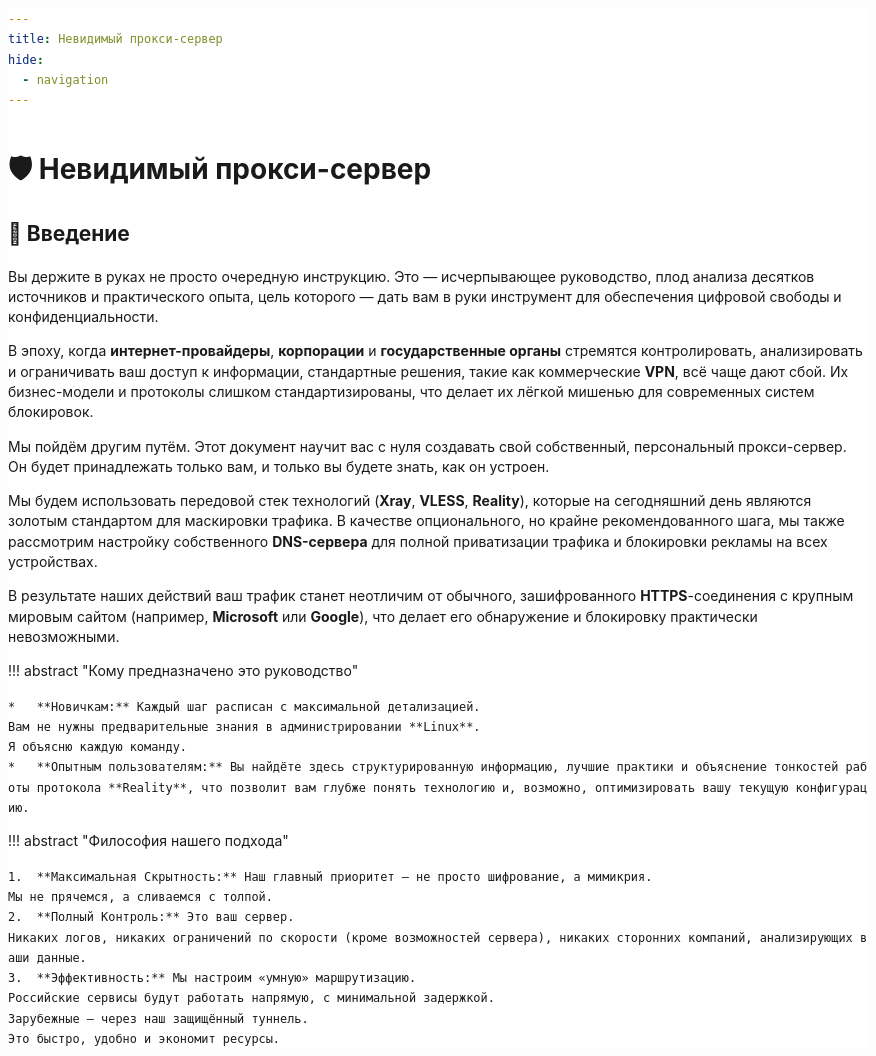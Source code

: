 ```yaml
---
title: Невидимый прокси-сервер
hide:
  - navigation
---
```


# 🛡️ Невидимый прокси-сервер

## 📖 Введение

Вы держите в руках не просто очередную инструкцию.
Это — исчерпывающее руководство, плод анализа десятков источников и практического опыта, цель которого — дать вам в руки инструмент для обеспечения цифровой свободы и конфиденциальности.

В эпоху, когда **интернет-провайдеры**, **корпорации** и **государственные органы** стремятся контролировать, анализировать и ограничивать ваш доступ к информации, стандартные решения, такие как коммерческие **VPN**, всё чаще дают сбой.
Их бизнес-модели и протоколы слишком стандартизированы, что делает их лёгкой мишенью для современных систем блокировок.

Мы пойдём другим путём.
Этот документ научит вас с нуля создавать свой собственный, персональный прокси-сервер.
Он будет принадлежать только вам, и только вы будете знать, как он устроен.

Мы будем использовать передовой стек технологий (**Xray**, **VLESS**, **Reality**), которые на сегодняшний день являются золотым стандартом для маскировки трафика.
В качестве опционального, но крайне рекомендованного шага, мы также рассмотрим настройку собственного **DNS-сервера** для полной приватизации трафика и блокировки рекламы на всех устройствах.

В результате наших действий ваш трафик станет неотличим от обычного, зашифрованного **HTTPS**-соединения с крупным мировым сайтом (например, **Microsoft** или **Google**), что делает его обнаружение и блокировку практически невозможными.

!!! abstract "Кому предназначено это руководство"

    *   **Новичкам:** Каждый шаг расписан с максимальной детализацией.
    Вам не нужны предварительные знания в администрировании **Linux**.
    Я объясню каждую команду.
    *   **Опытным пользователям:** Вы найдёте здесь структурированную информацию, лучшие практики и объяснение тонкостей работы протокола **Reality**, что позволит вам глубже понять технологию и, возможно, оптимизировать вашу текущую конфигурацию.

!!! abstract "Философия нашего подхода"

    1.  **Максимальная Скрытность:** Наш главный приоритет — не просто шифрование, а мимикрия.
    Мы не прячемся, а сливаемся с толпой.
    2.  **Полный Контроль:** Это ваш сервер.
    Никаких логов, никаких ограничений по скорости (кроме возможностей сервера), никаких сторонних компаний, анализирующих ваши данные.
    3.  **Эффективность:** Мы настроим «умную» маршрутизацию.
    Российские сервисы будут работать напрямую, с минимальной задержкой.
    Зарубежные — через наш защищённый туннель.
    Это быстро, удобно и экономит ресурсы.
